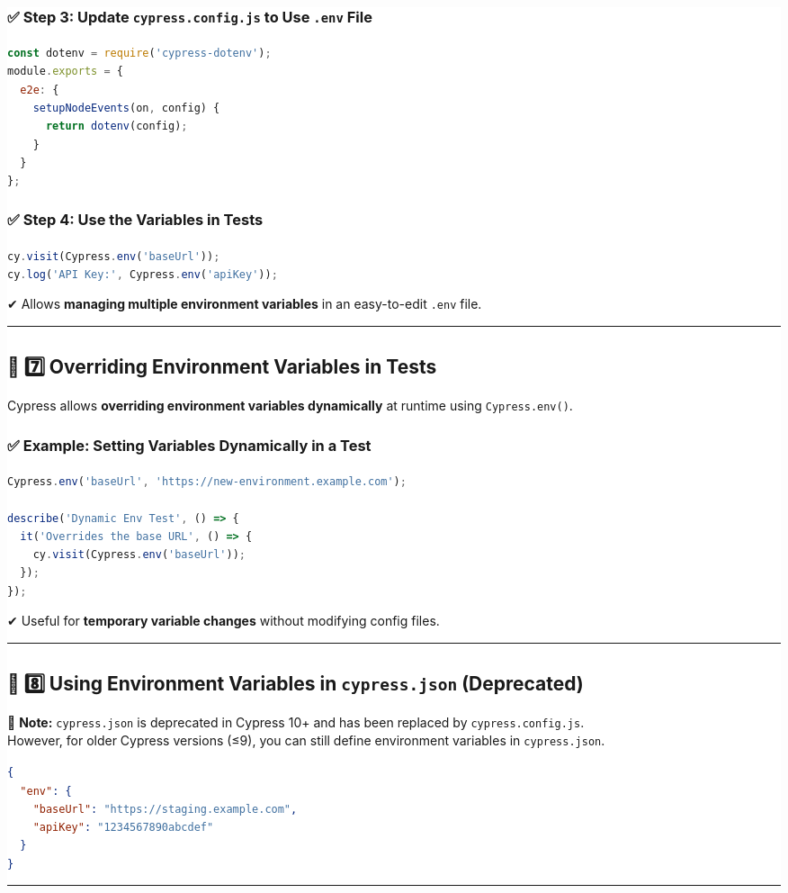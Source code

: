 ### **✅ Step 3: Update `cypress.config.js` to Use `.env` File**
```javascript
const dotenv = require('cypress-dotenv');
module.exports = {
  e2e: {
    setupNodeEvents(on, config) {
      return dotenv(config);
    }
  }
};
```

### **✅ Step 4: Use the Variables in Tests**
```javascript
cy.visit(Cypress.env('baseUrl'));
cy.log('API Key:', Cypress.env('apiKey'));
```
✔ Allows **managing multiple environment variables** in an easy-to-edit `.env` file.  

---

## **📌 7️⃣ Overriding Environment Variables in Tests**  

Cypress allows **overriding environment variables dynamically** at runtime using `Cypress.env()`.

### **✅ Example: Setting Variables Dynamically in a Test**
```javascript
Cypress.env('baseUrl', 'https://new-environment.example.com');

describe('Dynamic Env Test', () => {
  it('Overrides the base URL', () => {
    cy.visit(Cypress.env('baseUrl'));
  });
});
```
✔ Useful for **temporary variable changes** without modifying config files.  

---

## **📌 8️⃣ Using Environment Variables in `cypress.json` (Deprecated)**  

🔴 **Note:** `cypress.json` is deprecated in Cypress 10+ and has been replaced by `cypress.config.js`.  
However, for older Cypress versions (≤9), you can still define environment variables in `cypress.json`.  

```json
{
  "env": {
    "baseUrl": "https://staging.example.com",
    "apiKey": "1234567890abcdef"
  }
}
```
---
